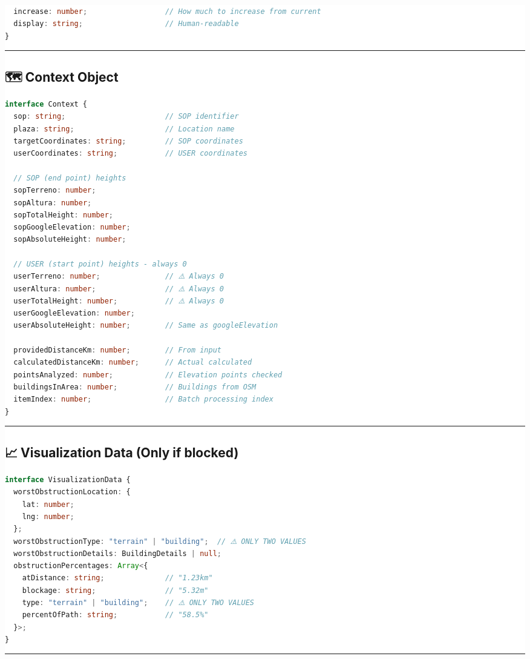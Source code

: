 ```typescript
  increase: number;                  // How much to increase from current
  display: string;                   // Human-readable
}
```

---

## 🗺️ Context Object

```typescript
interface Context {
  sop: string;                       // SOP identifier
  plaza: string;                     // Location name
  targetCoordinates: string;         // SOP coordinates
  userCoordinates: string;           // USER coordinates
  
  // SOP (end point) heights
  sopTerreno: number;
  sopAltura: number;
  sopTotalHeight: number;
  sopGoogleElevation: number;
  sopAbsoluteHeight: number;
  
  // USER (start point) heights - always 0
  userTerreno: number;               // ⚠️ Always 0
  userAltura: number;                // ⚠️ Always 0
  userTotalHeight: number;           // ⚠️ Always 0
  userGoogleElevation: number;
  userAbsoluteHeight: number;        // Same as googleElevation
  
  providedDistanceKm: number;        // From input
  calculatedDistanceKm: number;      // Actual calculated
  pointsAnalyzed: number;            // Elevation points checked
  buildingsInArea: number;           // Buildings from OSM
  itemIndex: number;                 // Batch processing index
}
```

---

## 📈 Visualization Data (Only if blocked)

```typescript
interface VisualizationData {
  worstObstructionLocation: {
    lat: number;
    lng: number;
  };
  worstObstructionType: "terrain" | "building";  // ⚠️ ONLY TWO VALUES
  worstObstructionDetails: BuildingDetails | null;
  obstructionPercentages: Array<{
    atDistance: string;              // "1.23km"
    blockage: string;                // "5.32m"
    type: "terrain" | "building";    // ⚠️ ONLY TWO VALUES
    percentOfPath: string;           // "58.5%"
  }>;
}
```

---